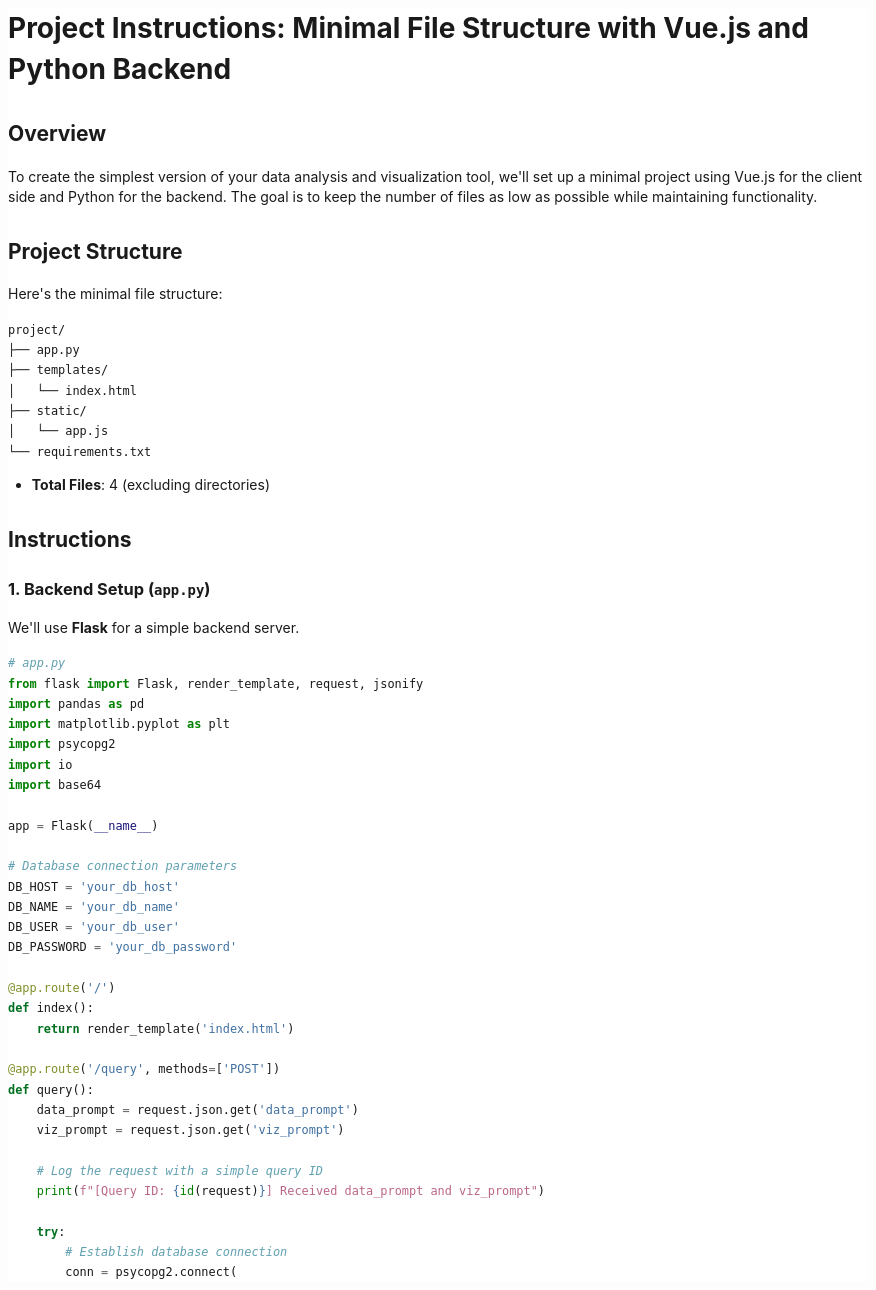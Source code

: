 # Project Instructions: Minimal File Structure with Vue.js and Python Backend

## Overview

To create the simplest version of your data analysis and visualization tool, we'll set up a minimal project using Vue.js for the client side and Python for the backend. The goal is to keep the number of files as low as possible while maintaining functionality.

## Project Structure

Here's the minimal file structure:

```
project/
├── app.py
├── templates/
│   └── index.html
├── static/
│   └── app.js
└── requirements.txt
```

- **Total Files**: 4 (excluding directories)

## Instructions

### 1. Backend Setup (`app.py`)

We'll use **Flask** for a simple backend server.

```python
# app.py
from flask import Flask, render_template, request, jsonify
import pandas as pd
import matplotlib.pyplot as plt
import psycopg2
import io
import base64

app = Flask(__name__)

# Database connection parameters
DB_HOST = 'your_db_host'
DB_NAME = 'your_db_name'
DB_USER = 'your_db_user'
DB_PASSWORD = 'your_db_password'

@app.route('/')
def index():
    return render_template('index.html')

@app.route('/query', methods=['POST'])
def query():
    data_prompt = request.json.get('data_prompt')
    viz_prompt = request.json.get('viz_prompt')

    # Log the request with a simple query ID
    print(f"[Query ID: {id(request)}] Received data_prompt and viz_prompt")

    try:
        # Establish database connection
        conn = psycopg2.connect(
```
